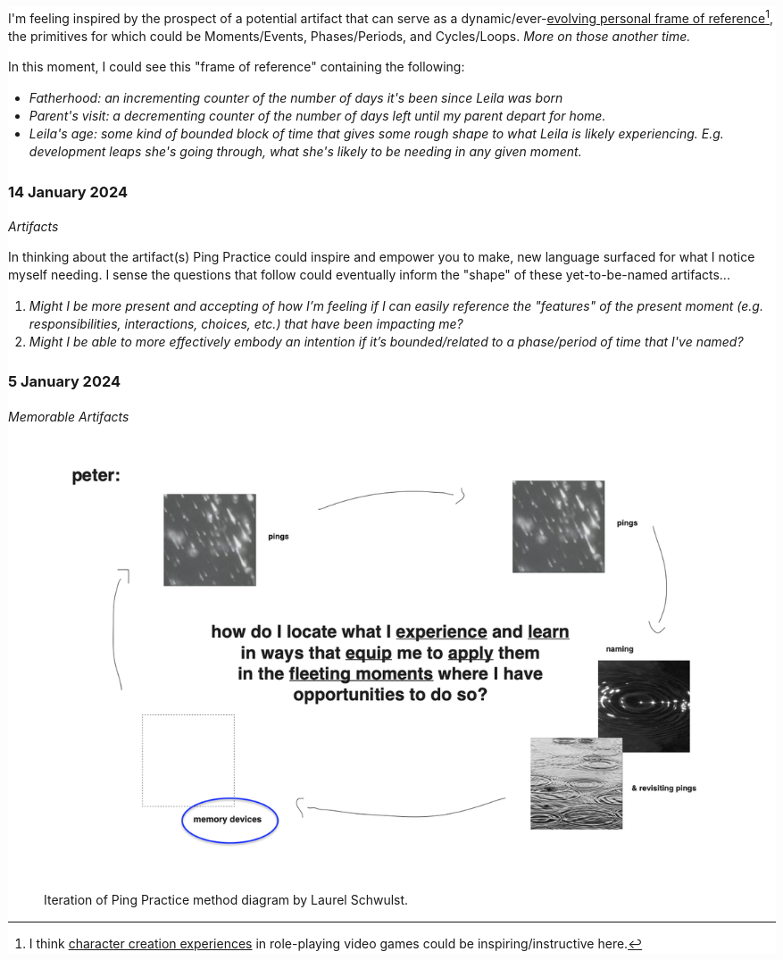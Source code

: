 I'm feeling inspired by the prospect of a potential artifact that can serve as a dynamic/ever-[evolving personal frame of reference](#user-content-fn-3)[^3], the primitives for which could be Moments/Events, Phases/Periods, and Cycles/Loops. _More on those another time._&#x20;

In this moment, I could see this "frame of reference" containing the following:

* _Fatherhood: an incrementing counter of the number of days it's been since Leila was born_
* _Parent's visit: a decrementing counter of the number of days left until my parent depart for home._
* _Leila's age: some kind of bounded block of time that gives some rough shape to what Leila is likely experiencing. E.g. development leaps she's going through, what she's likely to be needing in any given moment._



### 14 January 2024

_Artifacts_

In thinking about the artifact(s) Ping Practice could inspire and empower you to make, new language surfaced for what I notice myself needing. I sense the questions that follow could eventually inform the "shape" of these yet-to-be-named artifacts...

1. _Might I be more present and accepting of how I’m feeling if I can easily reference the "features" of the present moment  (e.g. responsibilities, interactions, choices, etc.)  that have been impacting me?_
2. _Might I be able to more effectively embody an intention if it’s bounded/related to a phase/period of time that I've named?_

### 5 January 2024

_Memorable Artifacts_

<figure><img src="../.gitbook/assets/Ping-Practice-Method-Diagram.png" alt="Work in progress Ping Practice method diagram Laurel Schwulst created"><figcaption><p>Iteration of Ping Practice method diagram by Laurel Schwulst.</p></figcaption></figure>


[^1]: Drawing inspiration from Jürgen Schmidhuber writing in [Driven by Compression Progress](https://www.are.na/block/12518234).
[^2]: "The power of meaning is that it completely organizes being." | [David Bohm](https://www.are.na/block/22989196)
[^3]: I think [character creation experiences](https://en.wikipedia.org/wiki/Character\_creation) in role-playing video games could be inspiring/instructive here.
[^4]: E.g. ["Pick up the phone"](https://www.youtube.com/watch?v=avOU29QkuPk\&t=33s)
[^5]: [Creating from a place (YouTube)](https://www.youtube.com/watch?v=FlRLZzxCKZw)
[^6]: Where "context/place" here refers to something that spans time on the order of weeks.
